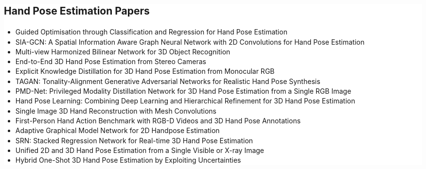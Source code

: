 <h2> Hand Pose Estimation Papers </h2>


<ul>

                             

 <li><a target="_blank" href="https://github.com/manjunath5496/Hand-Pose-Estimation-Papers/blob/master/hp(1).pdf" style="text-decoration:none;">Guided Optimisation through Classification and Regression for Hand Pose Estimation</a></li>

 <li><a target="_blank" href="https://github.com/manjunath5496/Hand-Pose-Estimation-Papers/blob/master/hp(2).pdf" style="text-decoration:none;">SIA-GCN: A Spatial Information Aware Graph Neural Network with 2D Convolutions for Hand Pose Estimation</a></li>

<li><a target="_blank" href="https://github.com/manjunath5496/Hand-Pose-Estimation-Papers/blob/master/hp(3).pdf" style="text-decoration:none;">Multi-view Harmonized Bilinear Network for 3D Object Recognition</a></li>
 <li><a target="_blank" href="https://github.com/manjunath5496/Hand-Pose-Estimation-Papers/blob/master/hp(4).pdf" style="text-decoration:none;">End-to-End 3D Hand Pose Estimation from Stereo Cameras</a></li>                              
<li><a target="_blank" href="https://github.com/manjunath5496/Hand-Pose-Estimation-Papers/blob/master/hp(5).pdf" style="text-decoration:none;">Explicit Knowledge Distillation for 3D Hand Pose Estimation from Monocular RGB</a></li>
<li><a target="_blank" href="https://github.com/manjunath5496/Hand-Pose-Estimation-Papers/blob/master/hp(6).pdf" style="text-decoration:none;">TAGAN: Tonality-Alignment Generative Adversarial Networks for Realistic Hand Pose Synthesis</a></li>
 <li><a target="_blank" href="https://github.com/manjunath5496/Hand-Pose-Estimation-Papers/blob/master/hp(7).pdf" style="text-decoration:none;">PMD-Net: Privileged Modality Distillation Network for 3D Hand Pose Estimation from a Single RGB Image</a></li>

 <li><a target="_blank" href="https://github.com/manjunath5496/Hand-Pose-Estimation-Papers/blob/master/hp(8).pdf" style="text-decoration:none;"> Hand Pose Learning: Combining Deep Learning and Hierarchical Refinement for 3D Hand Pose Estimation</a></li>
   <li><a target="_blank" href="https://github.com/manjunath5496/Hand-Pose-Estimation-Papers/blob/master/hp(9).pdf" style="text-decoration:none;">Single Image 3D Hand Reconstruction with Mesh Convolutions</a></li>
  
   
 <li><a target="_blank" href="https://github.com/manjunath5496/Hand-Pose-Estimation-Papers/blob/master/hp(10).pdf" style="text-decoration:none;">First-Person Hand Action Benchmark with RGB-D Videos and 3D Hand Pose Annotations</a></li>                              
<li><a target="_blank" href="https://github.com/manjunath5496/Hand-Pose-Estimation-Papers/blob/master/hp(11).pdf" style="text-decoration:none;">Adaptive Graphical Model Network for 2D Handpose Estimation</a></li>
<li><a target="_blank" href="https://github.com/manjunath5496/Hand-Pose-Estimation-Papers/blob/master/hp(12).pdf" style="text-decoration:none;">SRN: Stacked Regression Network for Real-time 3D Hand Pose Estimation</a></li>
<li><a target="_blank" href="https://github.com/manjunath5496/Hand-Pose-Estimation-Papers/blob/master/hp(13).pdf" style="text-decoration:none;">Unified 2D and 3D Hand Pose Estimation from a Single Visible or X-ray Image</a></li>

<li><a target="_blank" href="https://github.com/manjunath5496/Hand-Pose-Estimation-Papers/blob/master/hp(14).pdf" style="text-decoration:none;">Hybrid One-Shot 3D Hand Pose Estimation by Exploiting Uncertainties</a></li>
                              